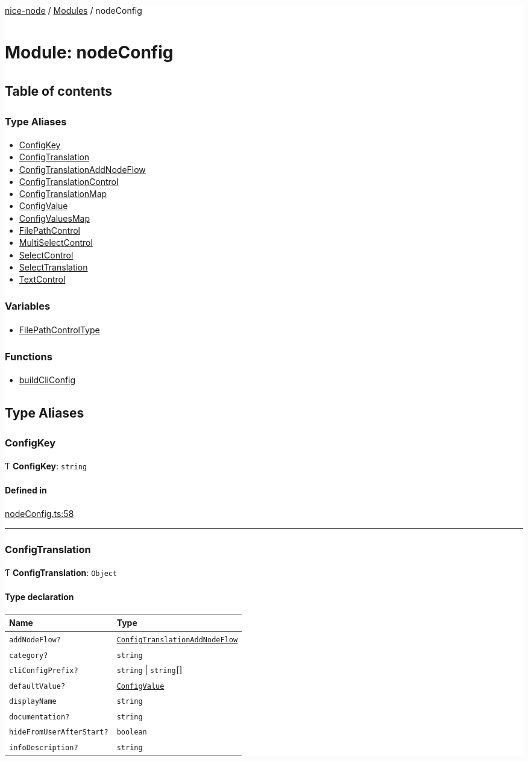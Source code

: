 [nice-node](../index.md) / [Modules](../modules.md) / nodeConfig

# Module: nodeConfig

## Table of contents

### Type Aliases

- [ConfigKey](nodeConfig.md#configkey)
- [ConfigTranslation](nodeConfig.md#configtranslation)
- [ConfigTranslationAddNodeFlow](nodeConfig.md#configtranslationaddnodeflow)
- [ConfigTranslationControl](nodeConfig.md#configtranslationcontrol)
- [ConfigTranslationMap](nodeConfig.md#configtranslationmap)
- [ConfigValue](nodeConfig.md#configvalue)
- [ConfigValuesMap](nodeConfig.md#configvaluesmap)
- [FilePathControl](nodeConfig.md#filepathcontrol)
- [MultiSelectControl](nodeConfig.md#multiselectcontrol)
- [SelectControl](nodeConfig.md#selectcontrol)
- [SelectTranslation](nodeConfig.md#selecttranslation)
- [TextControl](nodeConfig.md#textcontrol)

### Variables

- [FilePathControlType](nodeConfig.md#filepathcontroltype)

### Functions

- [buildCliConfig](nodeConfig.md#buildcliconfig)

## Type Aliases

### ConfigKey

Ƭ **ConfigKey**: `string`

#### Defined in

[nodeConfig.ts:58](https://github.com/NiceNode/nice-node/blob/2e05c26b/src/common/nodeConfig.ts#L58)

---

### ConfigTranslation

Ƭ **ConfigTranslation**: `Object`

#### Type declaration

| Name                      | Type                                                                         |
| :------------------------ | :--------------------------------------------------------------------------- |
| `addNodeFlow?`            | [`ConfigTranslationAddNodeFlow`](nodeConfig.md#configtranslationaddnodeflow) |
| `category?`               | `string`                                                                     |
| `cliConfigPrefix?`        | `string` \| `string`[]                                                       |
| `defaultValue?`           | [`ConfigValue`](nodeConfig.md#configvalue)                                   |
| `displayName`             | `string`                                                                     |
| `documentation?`          | `string`                                                                     |
| `hideFromUserAfterStart?` | `boolean`                                                                    |
| `infoDescription?`        | `string`                                                                     |